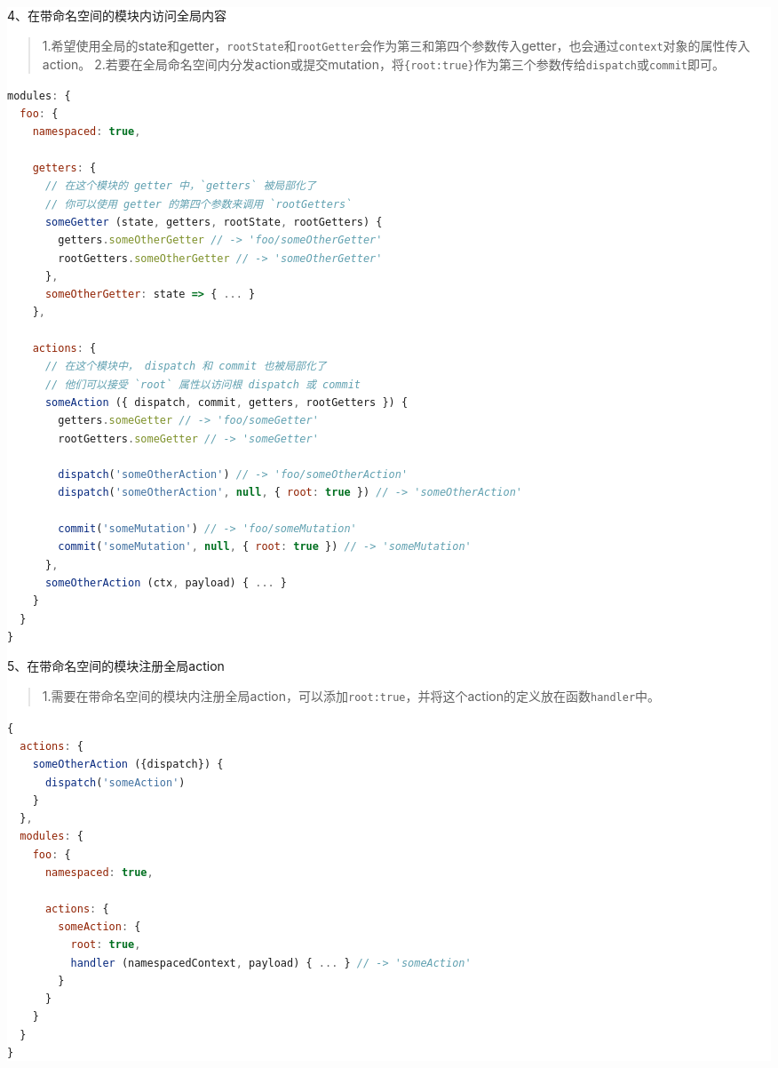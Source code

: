 4、在带命名空间的模块内访问全局内容
> 1.希望使用全局的state和getter，`rootState`和`rootGetter`会作为第三和第四个参数传入getter，也会通过`context`对象的属性传入action。
> 2.若要在全局命名空间内分发action或提交mutation，将`{root:true}`作为第三个参数传给`dispatch`或`commit`即可。
```js
modules: {
  foo: {
    namespaced: true,

    getters: {
      // 在这个模块的 getter 中，`getters` 被局部化了
      // 你可以使用 getter 的第四个参数来调用 `rootGetters`
      someGetter (state, getters, rootState, rootGetters) {
        getters.someOtherGetter // -> 'foo/someOtherGetter'
        rootGetters.someOtherGetter // -> 'someOtherGetter'
      },
      someOtherGetter: state => { ... }
    },

    actions: {
      // 在这个模块中， dispatch 和 commit 也被局部化了
      // 他们可以接受 `root` 属性以访问根 dispatch 或 commit
      someAction ({ dispatch, commit, getters, rootGetters }) {
        getters.someGetter // -> 'foo/someGetter'
        rootGetters.someGetter // -> 'someGetter'

        dispatch('someOtherAction') // -> 'foo/someOtherAction'
        dispatch('someOtherAction', null, { root: true }) // -> 'someOtherAction'

        commit('someMutation') // -> 'foo/someMutation'
        commit('someMutation', null, { root: true }) // -> 'someMutation'
      },
      someOtherAction (ctx, payload) { ... }
    }
  }
}
```

5、在带命名空间的模块注册全局action
> 1.需要在带命名空间的模块内注册全局action，可以添加`root:true`，并将这个action的定义放在函数`handler`中。
```js
{
  actions: {
    someOtherAction ({dispatch}) {
      dispatch('someAction')
    }
  },
  modules: {
    foo: {
      namespaced: true,

      actions: {
        someAction: {
          root: true,
          handler (namespacedContext, payload) { ... } // -> 'someAction'
        }
      }
    }
  }
}
```
